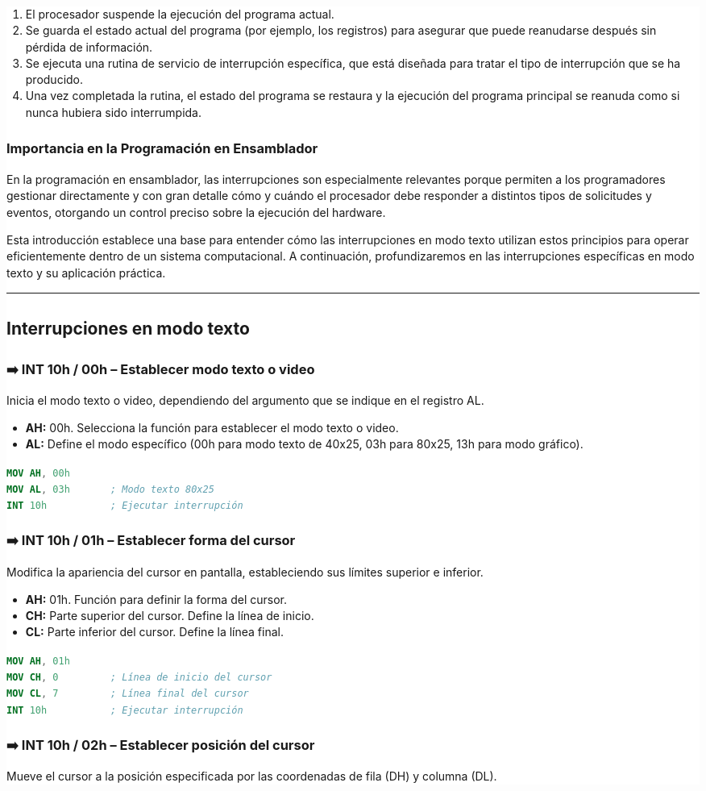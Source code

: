 1. El procesador suspende la ejecución del programa actual.
2. Se guarda el estado actual del programa (por ejemplo, los registros) para asegurar que puede reanudarse después sin pérdida de información.
3. Se ejecuta una rutina de servicio de interrupción específica, que está diseñada para tratar el tipo de interrupción que se ha producido.
4. Una vez completada la rutina, el estado del programa se restaura y la ejecución del programa principal se reanuda como si nunca hubiera sido interrumpida.

### Importancia en la Programación en Ensamblador

En la programación en ensamblador, las interrupciones son especialmente relevantes porque permiten a los programadores gestionar directamente y con gran detalle cómo y cuándo el procesador debe responder a distintos tipos de solicitudes y eventos, otorgando un control preciso sobre la ejecución del hardware.

Esta introducción establece una base para entender cómo las interrupciones en modo texto utilizan estos principios para operar eficientemente dentro de un sistema computacional. A continuación, profundizaremos en las interrupciones específicas en modo texto y su aplicación práctica.

---

## Interrupciones en modo texto

### ➡️ INT 10h / 00h – Establecer modo texto o video

Inicia el modo texto o video, dependiendo del argumento que se indique en el registro AL.

- **AH:** 00h. Selecciona la función para establecer el modo texto o video.
- **AL:** Define el modo específico (00h para modo texto de 40x25, 03h para 80x25, 13h para modo gráfico).

```nasm
MOV AH, 00h
MOV AL, 03h       ; Modo texto 80x25
INT 10h           ; Ejecutar interrupción
```

### ➡️ INT 10h / 01h – Establecer forma del cursor

Modifica la apariencia del cursor en pantalla, estableciendo sus límites superior e inferior.

- **AH:** 01h. Función para definir la forma del cursor.
- **CH:** Parte superior del cursor. Define la línea de inicio.
- **CL:** Parte inferior del cursor. Define la línea final.

```nasm
MOV AH, 01h
MOV CH, 0         ; Línea de inicio del cursor
MOV CL, 7         ; Línea final del cursor
INT 10h           ; Ejecutar interrupción
```

### ➡️ INT 10h / 02h – Establecer posición del cursor

Mueve el cursor a la posición especificada por las coordenadas de fila (DH) y columna (DL).
